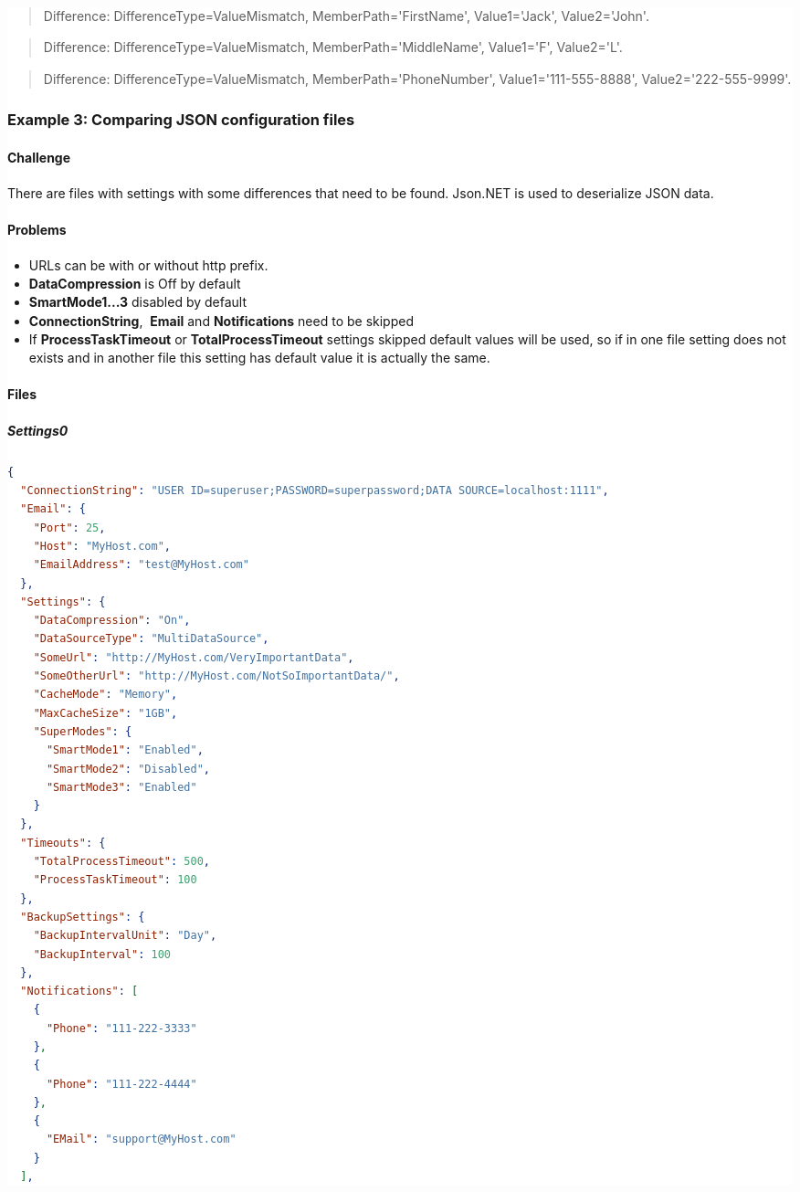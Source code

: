 > Difference: DifferenceType=ValueMismatch, MemberPath='FirstName', Value1='Jack', Value2='John'.

> Difference: DifferenceType=ValueMismatch, MemberPath='MiddleName', Value1='F', Value2='L'.

> Difference: DifferenceType=ValueMismatch, MemberPath='PhoneNumber', Value1='111-555-8888', Value2='222-555-9999'.

### Example 3: Comparing JSON configuration files
#### Challenge

There are files with settings with some differences that need to be found. Json.NET is used to deserialize JSON data.

#### Problems

* URLs can be with or without http prefix. 
* **DataCompression** is Off by default
* **SmartMode1...3** disabled by default 
* **ConnectionString**,  **Email** and **Notifications** need to be skipped
* If **ProcessTaskTimeout** or **TotalProcessTimeout** settings skipped default values will be used, so if in one file setting does not exists and in another file this setting has default value it is actually the same.
#### Files
##### Settings0
```json
{
  "ConnectionString": "USER ID=superuser;PASSWORD=superpassword;DATA SOURCE=localhost:1111",
  "Email": {
    "Port": 25,
    "Host": "MyHost.com",
    "EmailAddress": "test@MyHost.com"
  },
  "Settings": {
    "DataCompression": "On",
    "DataSourceType": "MultiDataSource",
    "SomeUrl": "http://MyHost.com/VeryImportantData",
    "SomeOtherUrl": "http://MyHost.com/NotSoImportantData/",
    "CacheMode": "Memory",
    "MaxCacheSize": "1GB",
    "SuperModes": {
      "SmartMode1": "Enabled",
      "SmartMode2": "Disabled",
      "SmartMode3": "Enabled"
    }
  },
  "Timeouts": {
    "TotalProcessTimeout": 500,
    "ProcessTaskTimeout": 100
  },
  "BackupSettings": {
    "BackupIntervalUnit": "Day",
    "BackupInterval": 100
  },
  "Notifications": [
    {
      "Phone": "111-222-3333"
    },
    {
      "Phone": "111-222-4444"
    },
    {
      "EMail": "support@MyHost.com"
    }
  ],
```